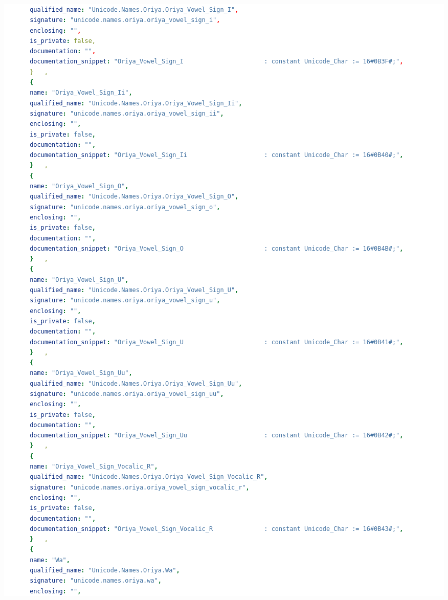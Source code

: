 ```yaml
       qualified_name: "Unicode.Names.Oriya.Oriya_Vowel_Sign_I",
       signature: "unicode.names.oriya.oriya_vowel_sign_i",
       enclosing: "",
       is_private: false,
       documentation: "",
       documentation_snippet: "Oriya_Vowel_Sign_I                      : constant Unicode_Char := 16#0B3F#;",
       }   ,
       {
       name: "Oriya_Vowel_Sign_Ii",
       qualified_name: "Unicode.Names.Oriya.Oriya_Vowel_Sign_Ii",
       signature: "unicode.names.oriya.oriya_vowel_sign_ii",
       enclosing: "",
       is_private: false,
       documentation: "",
       documentation_snippet: "Oriya_Vowel_Sign_Ii                     : constant Unicode_Char := 16#0B40#;",
       }   ,
       {
       name: "Oriya_Vowel_Sign_O",
       qualified_name: "Unicode.Names.Oriya.Oriya_Vowel_Sign_O",
       signature: "unicode.names.oriya.oriya_vowel_sign_o",
       enclosing: "",
       is_private: false,
       documentation: "",
       documentation_snippet: "Oriya_Vowel_Sign_O                      : constant Unicode_Char := 16#0B4B#;",
       }   ,
       {
       name: "Oriya_Vowel_Sign_U",
       qualified_name: "Unicode.Names.Oriya.Oriya_Vowel_Sign_U",
       signature: "unicode.names.oriya.oriya_vowel_sign_u",
       enclosing: "",
       is_private: false,
       documentation: "",
       documentation_snippet: "Oriya_Vowel_Sign_U                      : constant Unicode_Char := 16#0B41#;",
       }   ,
       {
       name: "Oriya_Vowel_Sign_Uu",
       qualified_name: "Unicode.Names.Oriya.Oriya_Vowel_Sign_Uu",
       signature: "unicode.names.oriya.oriya_vowel_sign_uu",
       enclosing: "",
       is_private: false,
       documentation: "",
       documentation_snippet: "Oriya_Vowel_Sign_Uu                     : constant Unicode_Char := 16#0B42#;",
       }   ,
       {
       name: "Oriya_Vowel_Sign_Vocalic_R",
       qualified_name: "Unicode.Names.Oriya.Oriya_Vowel_Sign_Vocalic_R",
       signature: "unicode.names.oriya.oriya_vowel_sign_vocalic_r",
       enclosing: "",
       is_private: false,
       documentation: "",
       documentation_snippet: "Oriya_Vowel_Sign_Vocalic_R              : constant Unicode_Char := 16#0B43#;",
       }   ,
       {
       name: "Wa",
       qualified_name: "Unicode.Names.Oriya.Wa",
       signature: "unicode.names.oriya.wa",
       enclosing: "",
```